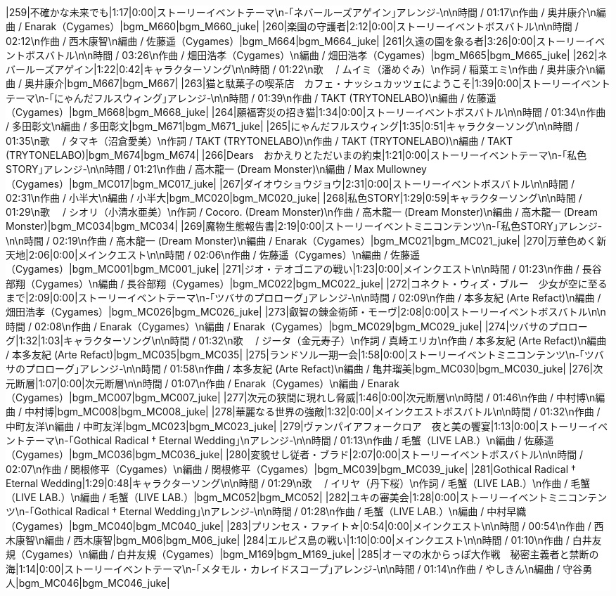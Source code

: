 |259|不確かな未来でも|1:17|0:00|ストーリーイベントテーマ\n-｢ネバールーズアゲイン｣アレンジ-\n\n時間 / 01:17\n作曲 / 奥井康介\n編曲 / Enarak（Cygames）|bgm_M660|bgm_M660_juke|
|260|楽園の守護者|2:12|0:00|ストーリーイベントボスバトル\n\n時間 / 02:12\n作曲 / 西木康智\n編曲 / 佐藤遥（Cygames）|bgm_M664|bgm_M664_juke|
|261|久遠の園を象る者|3:26|0:00|ストーリーイベントボスバトル\n\n時間 / 03:26\n作曲 / 畑田浩孝（Cygames）\n編曲 / 畑田浩孝（Cygames）|bgm_M665|bgm_M665_juke|
|262|ネバールーズアゲイン|1:22|0:42|キャラクターソング\n\n時間 / 01:22\n歌　 / ムイミ（潘めぐみ）\n作詞 / 稲葉エミ\n作曲 / 奥井康介\n編曲 / 奥井康介|bgm_M667|bgm_M667|
|263|猫と駄菓子の喫茶店　カフェ・ナッシュカッツェにようこそ|1:39|0:00|ストーリーイベントテーマ\n-｢にゃんだフルスウィング｣アレンジ-\n\n時間 / 01:39\n作曲 / TAKT (TRYTONELABO)\n編曲 / 佐藤遥（Cygames）|bgm_M668|bgm_M668_juke|
|264|願福寄災の招き猫|1:34|0:00|ストーリーイベントボスバトル\n\n時間 / 01:34\n作曲 / 多田彰文\n編曲 / 多田彰文|bgm_M671|bgm_M671_juke|
|265|にゃんだフルスウィング|1:35|0:51|キャラクターソング\n\n時間 / 01:35\n歌　 / タマキ（沼倉愛美）\n作詞 / TAKT (TRYTONELABO)\n作曲 / TAKT (TRYTONELABO)\n編曲 / TAKT (TRYTONELABO)|bgm_M674|bgm_M674|
|266|Dears　おかえりとただいまの約束|1:21|0:00|ストーリーイベントテーマ\n-｢私色STORY｣アレンジ-\n\n時間 / 01:21\n作曲 / 高木龍一 (Dream Monster)\n編曲 / Max Mullowney（Cygames）|bgm_MC017|bgm_MC017_juke|
|267|ダイオウショウジョウ|2:31|0:00|ストーリーイベントボスバトル\n\n時間 / 02:31\n作曲 / 小半大\n編曲 / 小半大|bgm_MC020|bgm_MC020_juke|
|268|私色STORY|1:29|0:59|キャラクターソング\n\n時間 / 01:29\n歌　 / シオリ（小清水亜美）\n作詞 / Cocoro. (Dream Monster)\n作曲 / 高木龍一 (Dream Monster)\n編曲 / 高木龍一 (Dream Monster)|bgm_MC034|bgm_MC034|
|269|魔物生態報告書|2:19|0:00|ストーリーイベントミニコンテンツ\n-｢私色STORY｣アレンジ-\n\n時間 / 02:19\n作曲 / 高木龍一 (Dream Monster)\n編曲 / Enarak（Cygames）|bgm_MC021|bgm_MC021_juke|
|270|万華色めく新天地|2:06|0:00|メインクエスト\n\n時間 / 02:06\n作曲 / 佐藤遥（Cygames）\n編曲 / 佐藤遥（Cygames）|bgm_MC001|bgm_MC001_juke|
|271|ジオ・テオゴニアの戦い|1:23|0:00|メインクエスト\n\n時間 / 01:23\n作曲 / 長谷部翔（Cygames）\n編曲 / 長谷部翔（Cygames）|bgm_MC022|bgm_MC022_juke|
|272|コネクト・ウィズ・ブルー　少女が空に至るまで|2:09|0:00|ストーリーイベントテーマ\n-｢ツバサのプロローグ｣アレンジ-\n\n時間 / 02:09\n作曲 / 本多友紀 (Arte Refact)\n編曲 / 畑田浩孝（Cygames）|bgm_MC026|bgm_MC026_juke|
|273|叡智の錬金術師・モーヴ|2:08|0:00|ストーリーイベントボスバトル\n\n時間 / 02:08\n作曲 / Enarak（Cygames）\n編曲 / Enarak（Cygames）|bgm_MC029|bgm_MC029_juke|
|274|ツバサのプロローグ|1:32|1:03|キャラクターソング\n\n時間 / 01:32\n歌　 / ジータ（金元寿子）\n作詞 / 真崎エリカ\n作曲 / 本多友紀 (Arte Refact)\n編曲 / 本多友紀 (Arte Refact)|bgm_MC035|bgm_MC035|
|275|ランドソル一期一会|1:58|0:00|ストーリーイベントミニコンテンツ\n-｢ツバサのプロローグ｣アレンジ-\n\n時間 / 01:58\n作曲 / 本多友紀 (Arte Refact)\n編曲 / 亀井瑠美|bgm_MC030|bgm_MC030_juke|
|276|次元断層|1:07|0:00|次元断層\n\n時間 / 01:07\n作曲 / Enarak（Cygames）\n編曲 / Enarak（Cygames）|bgm_MC007|bgm_MC007_juke|
|277|次元の狭間に現れし脅威|1:46|0:00|次元断層\n\n時間 / 01:46\n作曲 / 中村博\n編曲 / 中村博|bgm_MC008|bgm_MC008_juke|
|278|華麗なる世界の強敵|1:32|0:00|メインクエストボスバトル\n\n時間 / 01:32\n作曲 / 中町友洋\n編曲 / 中町友洋|bgm_MC023|bgm_MC023_juke|
|279|ヴァンパイアフォークロア　夜と美の饗宴|1:13|0:00|ストーリーイベントテーマ\n-｢Gothical Radical † Eternal Wedding｣\nアレンジ-\n\n時間 / 01:13\n作曲 / 毛蟹（LIVE LAB.）\n編曲 / 佐藤遥（Cygames）|bgm_MC036|bgm_MC036_juke|
|280|変貌せし従者・ブラド|2:07|0:00|ストーリーイベントボスバトル\n\n時間 / 02:07\n作曲 / 関根修平（Cygames）\n編曲 / 関根修平（Cygames）|bgm_MC039|bgm_MC039_juke|
|281|Gothical Radical † Eternal Wedding|1:29|0:48|キャラクターソング\n\n時間 / 01:29\n歌　 / イリヤ（丹下桜）\n作詞 / 毛蟹（LIVE LAB.）\n作曲 / 毛蟹（LIVE LAB.）\n編曲 / 毛蟹（LIVE LAB.）|bgm_MC052|bgm_MC052|
|282|ユキの審美会|1:28|0:00|ストーリーイベントミニコンテンツ\n-｢Gothical Radical † Eternal Wedding｣\nアレンジ-\n\n時間 / 01:28\n作曲 / 毛蟹（LIVE LAB.）\n編曲 / 中村早織（Cygames）|bgm_MC040|bgm_MC040_juke|
|283|プリンセス・ファイト☆|0:54|0:00|メインクエスト\n\n時間 / 00:54\n作曲 / 西木康智\n編曲 / 西木康智|bgm_M06|bgm_M06_juke|
|284|エルピス島の戦い|1:10|0:00|メインクエスト\n\n時間 / 01:10\n作曲 / 白井友規（Cygames）\n編曲 / 白井友規（Cygames）|bgm_M169|bgm_M169_juke|
|285|オーマの水からっぽ大作戦　秘密主義者と禁断の海|1:14|0:00|ストーリーイベントテーマ\n-｢メタモル・カレイドスコープ｣アレンジ-\n\n時間 / 01:14\n作曲 / やしきん\n編曲 / 守谷勇人|bgm_MC046|bgm_MC046_juke|
